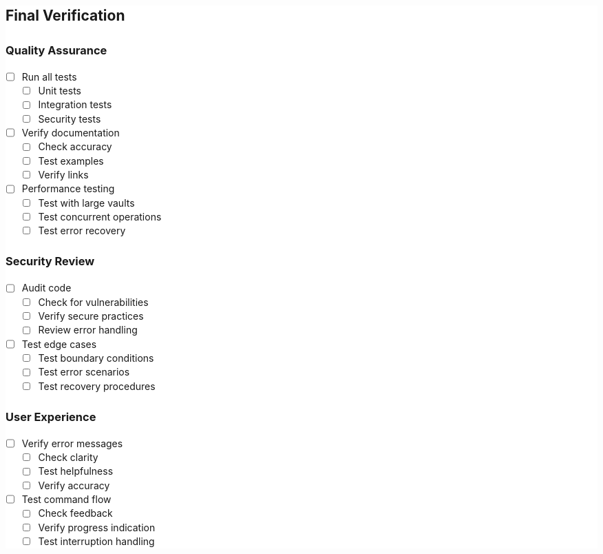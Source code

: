 ## Final Verification

### Quality Assurance
- [ ] Run all tests
  - [ ] Unit tests
  - [ ] Integration tests
  - [ ] Security tests
- [ ] Verify documentation
  - [ ] Check accuracy
  - [ ] Test examples
  - [ ] Verify links
- [ ] Performance testing
  - [ ] Test with large vaults
  - [ ] Test concurrent operations
  - [ ] Test error recovery

### Security Review
- [ ] Audit code
  - [ ] Check for vulnerabilities
  - [ ] Verify secure practices
  - [ ] Review error handling
- [ ] Test edge cases
  - [ ] Test boundary conditions
  - [ ] Test error scenarios
  - [ ] Test recovery procedures

### User Experience
- [ ] Verify error messages
  - [ ] Check clarity
  - [ ] Test helpfulness
  - [ ] Verify accuracy
- [ ] Test command flow
  - [ ] Check feedback
  - [ ] Verify progress indication
  - [ ] Test interruption handling 